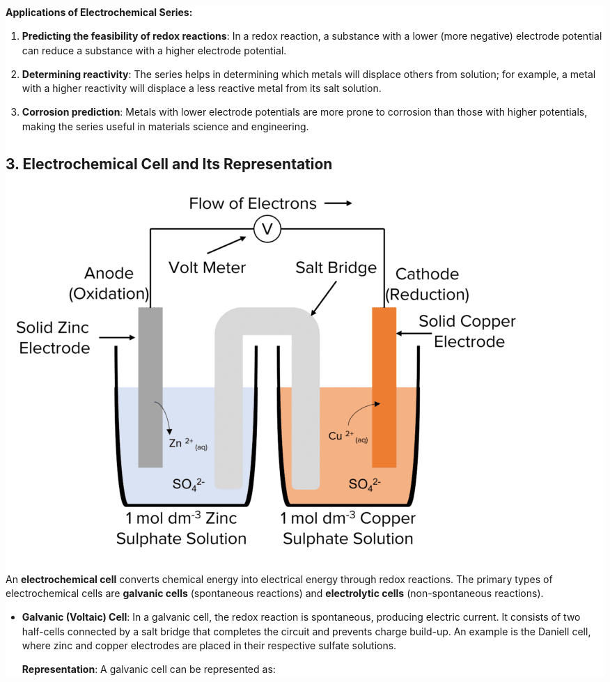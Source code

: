 **Applications of Electrochemical Series:**
1. **Predicting the feasibility of redox reactions**: In a redox reaction, a substance with a lower (more negative) electrode potential can reduce a substance with a higher electrode potential.
   
2. **Determining reactivity**: The series helps in determining which metals will displace others from solution; for example, a metal with a higher reactivity will displace a less reactive metal from its salt solution.

3. **Corrosion prediction**: Metals with lower electrode potentials are more prone to corrosion than those with higher potentials, making the series useful in materials science and engineering.


## 3. **Electrochemical Cell and Its Representation**

![](Electrochemical-Cell-e1666013465372.png)

An **electrochemical cell** converts chemical energy into electrical energy through redox reactions. The primary types of electrochemical cells are **galvanic cells** (spontaneous reactions) and **electrolytic cells** (non-spontaneous reactions).

- **Galvanic (Voltaic) Cell**: In a galvanic cell, the redox reaction is spontaneous, producing electric current. It consists of two half-cells connected by a salt bridge that completes the circuit and prevents charge build-up. An example is the Daniell cell, where zinc and copper electrodes are placed in their respective sulfate solutions.

  **Representation**: A galvanic cell can be represented as:
  